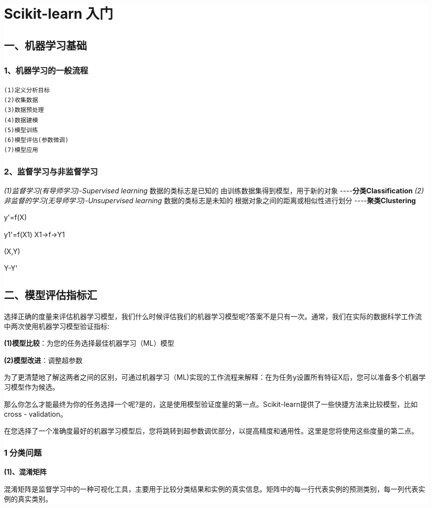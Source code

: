 #                          Scikit-learn 入门

## 一、机器学习基础

### 1、机器学习的一般流程

```
(1)定义分析目标
(2)收集数据
(3)数据预处理
(4)数据建模
(5)模型训练
(6)模型评估(参数微调)
(7)模型应用
```

###  2、监督学习与非监督学习

*(1)监督学习(有导师学习)-Supervised learning*
		数据的类标志是已知的
		由训练数据集得到模型，用于新的对象
		----**分类Classification**
*(2)非监督的学习(无导师学习)-Unsupervised learning*
		数据的类标志是未知的
		根据对象之间的距离或相似性进行划分
		----**聚类Clustering**

y'=f(X)

y1'=f(X1)  X1->f->Y1

(X,Y)

Y-Y'

## 二、模型评估指标汇

​      选择正确的度量来评估机器学习模型，我们什么时候评估我们的机器学习模型呢?答案不是只有一次。通常，我们在实际的数据科学工作流中两次使用机器学习模型验证指标:

**(1)模型比较**：为您的任务选择最佳机器学习（ML）模型

**(2)模型改进**：调整超参数

​    为了更清楚地了解这两者之间的区别，可通过机器学习（ML)实现的工作流程来解释：在为任务y设置所有特征X后，您可以准备多个机器学习模型作为候选。

​      那么你怎么才能最终为你的任务选择一个呢?是的，这是使用模型验证度量的第一点。Scikit-learn提供了一些快捷方法来比较模型，比如cross - validation。

​          在您选择了一个准确度最好的机器学习模型后，您将跳转到超参数调优部分，以提高精度和通用性。这里是您将使用这些度量的第二点。

### 1 分类问题

**(1)、混淆矩阵** 

​        混淆矩阵是监督学习中的一种可视化工具，主要用于比较分类结果和实例的真实信息。矩阵中的每一行代表实例的预测类别，每一列代表实例的真实类别。
